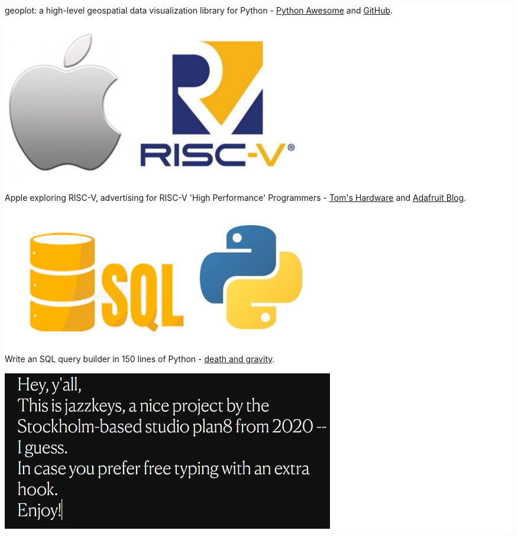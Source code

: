 geoplot: a high-level geospatial data visualization library for Python - [Python Awesome](https://pythonawesome.com/high-level-geospatial-data-visualization-library-for-python/) and [GitHub](https://github.com/ResidentMario/geoplot).

[![Apple exploring RISC-V](../assets/20210907/20210907apple.jpg)](https://www.tomshardware.com/news/apple-looking-for-risc-v-programmers)

Apple exploring RISC-V, advertising for RISC-V 'High Performance' Programmers - [Tom's Hardware](https://www.tomshardware.com/news/apple-looking-for-risc-v-programmers) and [Adafruit Blog](https://blog.adafruit.com/2021/09/03/apple-exploring-risc-v-advertising-for-risc-v-high-performance-programmers-riscv-apple-tomshardware/).

[![SQL query builder in Python](../assets/20210907/20210907sql.jpg)](https://death.andgravity.com/query-builder-how)

Write an SQL query builder in 150 lines of Python - [death and gravity](https://death.andgravity.com/query-builder-how).

[![Jazzkeys](../assets/20210907/20210907jk.jpg)](https://blog.adafruit.com/2021/08/31/jazzkeys-music-while-you-are-free-typing-plan8_music/)
